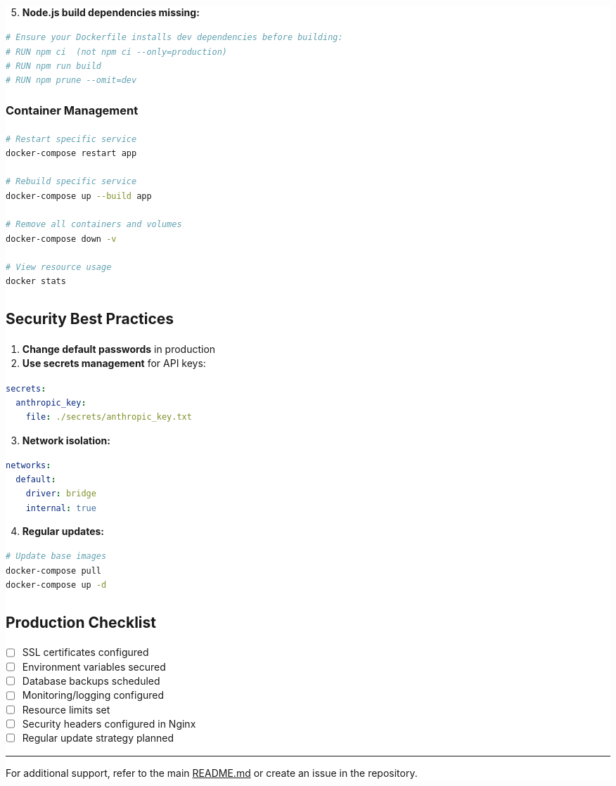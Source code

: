 5. **Node.js build dependencies missing:**
```bash
# Ensure your Dockerfile installs dev dependencies before building:
# RUN npm ci  (not npm ci --only=production)
# RUN npm run build
# RUN npm prune --omit=dev
```

### Container Management

```bash
# Restart specific service
docker-compose restart app

# Rebuild specific service
docker-compose up --build app

# Remove all containers and volumes
docker-compose down -v

# View resource usage
docker stats
```

## Security Best Practices

1. **Change default passwords** in production
2. **Use secrets management** for API keys:
```yaml
secrets:
  anthropic_key:
    file: ./secrets/anthropic_key.txt
```

3. **Network isolation:**
```yaml
networks:
  default:
    driver: bridge
    internal: true
```

4. **Regular updates:**
```bash
# Update base images
docker-compose pull
docker-compose up -d
```

## Production Checklist

- [ ] SSL certificates configured
- [ ] Environment variables secured
- [ ] Database backups scheduled
- [ ] Monitoring/logging configured
- [ ] Resource limits set
- [ ] Security headers configured in Nginx
- [ ] Regular update strategy planned

---

For additional support, refer to the main [README.md](README.md) or create an issue in the repository.